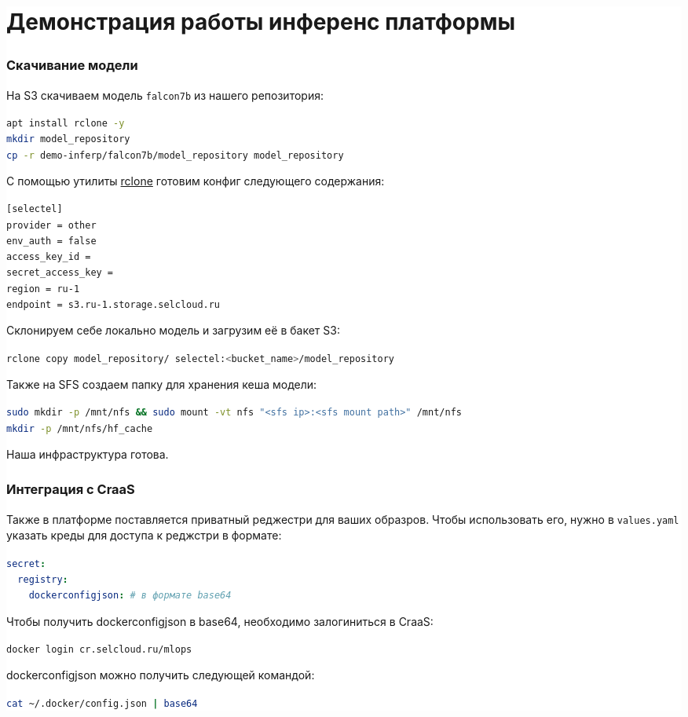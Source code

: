 # Демонстрация работы инференс платформы

### Скачивание модели
На S3 скачиваем модель `falcon7b` из нашего репозитория:

```bash
apt install rclone -y
mkdir model_repository
cp -r demo-inferp/falcon7b/model_repository model_repository
```

С помощью утилиты [rclone](https://docs.selectel.ru/cloud/object-storage/tools/rclone/) готовим конфиг следующего содержания:

```
[selectel]
provider = other
env_auth = false
access_key_id =
secret_access_key =
region = ru-1
endpoint = s3.ru-1.storage.selcloud.ru
```

Склонируем себе локально модель и загрузим её в бакет S3:

```bash
rclone copy model_repository/ selectel:<bucket_name>/model_repository
```

Также на SFS создаем папку для хранения кеша модели:

```bash
sudo mkdir -p /mnt/nfs && sudo mount -vt nfs "<sfs ip>:<sfs mount path>" /mnt/nfs
mkdir -p /mnt/nfs/hf_cache
```

Наша инфраструктура готова.

### Интеграция с CraaS
Также в платформе поставляется приватный реджестри для ваших образров.
Чтобы использовать его, нужно в `values.yaml` указать креды для доступа к реджстри в формате:
```yaml
secret:
  registry:
    dockerconfigjson: # в формате base64
```
Чтобы получить dockerconfigjson в base64, необходимо залогиниться в CraaS:
```
docker login cr.selcloud.ru/mlops
```
dockerconfigjson можно получить следующей командой:
```bash
cat ~/.docker/config.json | base64
```
